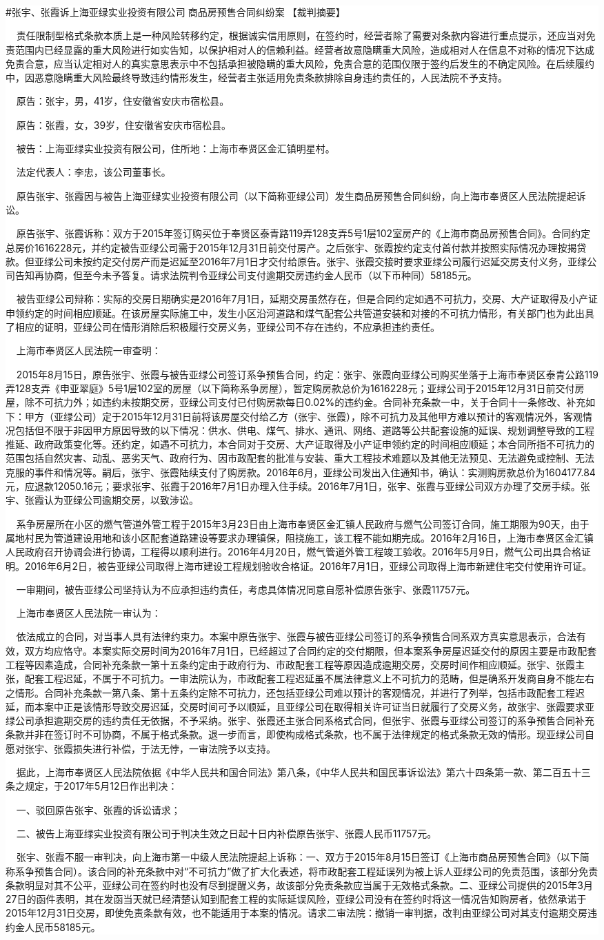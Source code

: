 #张宇、张霞诉上海亚绿实业投资有限公司 商品房预售合同纠纷案 
【裁判摘要】

    责任限制型格式条款本质上是一种风险转移约定，根据诚实信用原则，在签约时，经营者除了需要对条款内容进行重点提示，还应当对免责范围内已经显露的重大风险进行如实告知，以保护相对人的信赖利益。经营者故意隐瞒重大风险，造成相对人在信息不对称的情况下达成免责合意，应当认定相对人的真实意思表示中不包括承担被隐瞒的重大风险，免责合意的范围仅限于签约后发生的不确定风险。在后续履约中，因恶意隐瞒重大风险最终导致违约情形发生，经营者主张适用免责条款排除自身违约责任的，人民法院不予支持。



    原告：张宇，男，41岁，住安徽省安庆市宿松县。

    原告：张霞，女，39岁，住安徽省安庆市宿松县。

    被告：上海亚绿实业投资有限公司，住所地：上海市奉贤区金汇镇明星村。

    法定代表人：李忠，该公司董事长。

    原告张宇、张霞因与被告上海亚绿实业投资有限公司（以下简称亚绿公司）发生商品房预售合同纠纷，向上海市奉贤区人民法院提起诉讼。

    原告张宇、张霞诉称：双方于2015年签订购买位于奉贤区泰青路119弄128支弄5号1层102室房产的《上海市商品房预售合同》。合同约定总房价1616228元，并约定被告亚绿公司需于2015年12月31日前交付房产。之后张宇、张霞按约定支付首付款并按照实际情况办理按揭贷款。但亚绿公司未按约定交付房产而是迟延至2016年7月1日才交付给原告。张宇、张霞交接时要求亚绿公司履行迟延交房支付义务，亚绿公司告知再协商，但至今未予答复。请求法院判令亚绿公司支付逾期交房违约金人民币（以下币种同）58185元。

    被告亚绿公司辩称：实际的交房日期确实是2016年7月1日，延期交房虽然存在，但是合同约定如遇不可抗力，交房、大产证取得及小产证申领约定的时间相应顺延。在该房屋实际施工中，发生小区沿河道路和煤气配套公共管道安装和对接的不可抗力情形，有关部门也为此出具了相应的证明，亚绿公司在情形消除后积极履行交房义务，亚绿公司不存在违约，不应承担违约责任。

    上海市奉贤区人民法院一审查明：

    2015年8月15日，原告张宇、张霞与被告亚绿公司签订系争预售合同，约定：张宇、张霞向亚绿公司购买坐落于上海市奉贤区泰青公路119弄128支弄《申亚翠庭》5号1层102室的房屋（以下简称系争房屋），暂定购房款总价为1616228元；亚绿公司于2015年12月31日前交付房屋，除不可抗力外；如违约未按期交房，亚绿公司支付已付购房款每日0.02%的违约金。合同补充条款一中，关于合同十一条修改、补充如下：甲方（亚绿公司）定于2015年12月31日前将该房屋交付给乙方（张宇、张霞），除不可抗力及其他甲方难以预计的客观情况外，客观情况包括但不限于非因甲方原因导致的以下情况：供水、供电、煤气、排水、通讯、网络、道路等公共配套设施的延误、规划调整导致的工程推延、政府政策变化等。还约定，如遇不可抗力，本合同对于交房、大产证取得及小产证申领约定的时间相应顺延；本合同所指不可抗力的范围包括自然灾害、动乱、恶劣天气、政府行为、因市政配套的批准与安装、重大工程技术难题以及其他无法预见、无法避免或控制、无法克服的事件和情况等。嗣后，张宇、张霞陆续支付了购房款。2016年6月，亚绿公司发出入住通知书，确认：实测购房款总价为1604177.84元，应退款12050.16元；要求张宇、张霞于2016年7月1日办理入住手续。2016年7月1日，张宇、张霞与亚绿公司双方办理了交房手续。张宇、张霞认为亚绿公司逾期交房，以致涉讼。

    系争房屋所在小区的燃气管道外管工程于2015年3月23日由上海市奉贤区金汇镇人民政府与燃气公司签订合同，施工期限为90天，由于属地村民为管道建设用地和该小区配套道路建设等要求办理镇保，阻挠施工，该工程不能如期完成。2016年2月16日，上海市奉贤区金汇镇人民政府召开协调会进行协调，工程得以顺利进行。2016年4月20日，燃气管道外管工程竣工验收。2016年5月9日，燃气公司出具合格证明。2016年6月2日，被告亚绿公司取得上海市建设工程规划验收合格证。2016年7月1日，亚绿公司取得上海市新建住宅交付使用许可证。

    一审期间，被告亚绿公司坚持认为不应承担违约责任，考虑具体情况同意自愿补偿原告张宇、张霞11757元。

    上海市奉贤区人民法院一审认为：

    依法成立的合同，对当事人具有法律约束力。本案中原告张宇、张霞与被告亚绿公司签订的系争预售合同系双方真实意思表示，合法有效，双方均应恪守。本案实际交房时间为2016年7月1日，已经超过了合同约定的交付期限，但本案系争房屋迟延交付的原因主要是市政配套工程等因素造成，合同补充条款一第十五条约定由于政府行为、市政配套工程等原因造成逾期交房，交房时间作相应顺延。张宇、张霞主张，配套工程迟延，不属于不可抗力。一审法院认为，市政配套工程迟延虽不属法律意义上不可抗力的范畴，但是确系开发商自身不能左右之情形。合同补充条款一第八条、第十五条约定除不可抗力，还包括亚绿公司难以预计的客观情况，并进行了列举，包括市政配套工程迟延，而本案中正是该情形导致交房迟延，交房时间可予以顺延，且亚绿公司在取得相关许可证当日就履行了交房义务，故张宇、张霞要求亚绿公司承担逾期交房的违约责任无依据，不予采纳。张宇、张霞还主张合同系格式合同，但张宇、张霞与亚绿公司签订的系争预售合同补充条款并非在签订时不可协商，不属于格式条款。退一步而言，即使构成格式条款，也不属于法律规定的格式条款无效的情形。现亚绿公司自愿对张宇、张霞损失进行补偿，于法无悖，一审法院予以支持。

    据此，上海市奉贤区人民法院依据《中华人民共和国合同法》第八条，《中华人民共和国民事诉讼法》第六十四条第一款、第二百五十三条之规定，于2017年5月12日作出判决：

    一、驳回原告张宇、张霞的诉讼请求；

    二、被告上海亚绿实业投资有限公司于判决生效之日起十日内补偿原告张宇、张霞人民币11757元。

    张宇、张霞不服一审判决，向上海市第一中级人民法院提起上诉称：一、双方于2015年8月15日签订《上海市商品房预售合同》（以下简称系争预售合同）。该合同的补充条款中对“不可抗力”做了扩大化表述，将市政配套工程延误列为被上诉人亚绿公司的免责范围，该部分免责条款明显对其不公平，亚绿公司在签约时也没有尽到提醒义务，故该部分免责条款应当属于无效格式条款。二、亚绿公司提供的2015年3月27日的函件表明，其在发函当天就已经清楚认知到配套工程的实际延误风险，亚绿公司没有在签约时将这一情况告知购房者，依然承诺于2015年12月31日交房，即使免责条款有效，也不能适用于本案的情况。请求二审法院：撤销一审判据，改判由亚绿公司对其支付逾期交房违约金人民币58185元。
